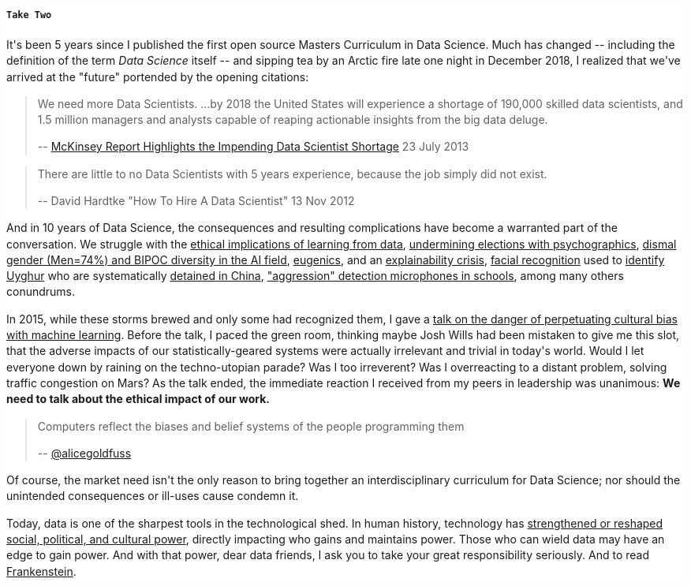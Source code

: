 #### `Take Two`

It's been 5 years since I published the first open source Masters Curriculum in Data Science. Much has changed -- including the definition of the term _Data Science_ itself -- and sipping tea by an Arctic fire late one night in December 2018, I realized that we've arrived at the "future" portended by the opening citations:

>We need more Data Scientists.
> ...by 2018 the United States will experience a shortage of 190,000 skilled data scientists, and 1.5 million managers and analysts capable of reaping actionable insights from the big data deluge. 
> 
> -- [McKinsey Report Highlights the Impending Data Scientist Shortage](http://bit.ly/datascienceshortage) 23 July 2013

> There are little to no Data Scientists with 5 years experience, because the job simply did not exist.
> 
> -- David Hardtke "How To Hire A Data Scientist" 13 Nov 2012

And in 10 years of Data Science, the consequences and resulting complications have become a warranted part of the conversation. We struggle with the [ethical implications of learning from data](http://machinebias.org), [undermining elections with psychographics](https://en.wikipedia.org/wiki/Facebook%E2%80%93Cambridge_Analytica_data_scandal), [dismal gender (Men=74%) and BIPOC diversity in the AI field](https://www.nytimes.com/2016/06/26/opinion/sunday/artificial-intelligences-white-guy-problem.html), [eugenics](https://www.technologyreview.com/s/612275/sociogenomics-is-opening-a-new-door-to-eugenics/), and an [explainability crisis](https://hbr.org/2018/07/when-is-it-important-for-an-algorithm-to-explain-itself), [facial recognition](https://www.theguardian.com/technology/2014/may/04/facial-recognition-technology-identity-tesco-ethical-issues) used to [identify Uyghur](https://onlinelibrary.wiley.com/doi/abs/10.1002/widm.1278) who are systematically [detained in China](https://www.buzzfeednews.com/article/meghara/china-new-internment-camps-xinjiang-uighurs-muslims), ["aggression" detection microphones in schools](https://features.propublica.org/aggression-detector/the-unproven-invasive-surveillance-technology-schools-are-using-to-monitor-students/), among many others conundrums.

In 2015, while these storms brewed and only some had recognized them, I gave a [talk on the danger of perpetuating cultural bias with machine learning](https://www.youtube.com/watch?v=7N0bIv-5plE). Before the talk, I paced the green room, thinking maybe Josh Wills had been mistaken to give me this slot, that the adverse impacts of our statistically-geared systems were actually irrelevant and trivial in today's world. Would I let everyone down by raining on the techno-utopian parade? Was I too irreverent? Was I overreacting to a distant problem, solving traffic congestion on Mars? As the talk ended, the immediate reaction I received from my peers in leadership was unanimous: **We need to talk about the ethical impact of our work.**

> Computers reflect the biases and belief systems of the people programming them 
> 
> -- [@alicegoldfuss](https://twitter.com/alicegoldfuss/status/1016034359134941184)

Of course, the market need isn't the only reason to bring together an interdisciplinary curriculum for Data Science; nor should the unintended consequences or ill-uses cause condemn it.

Today, data is one of the sharpest tools in the technological shed. In human history, technology has [strengthened or reshaped social, political, and cultural power](https://mitpress.mit.edu/books/technologies-power), directly impacting who gains and maintains power. Those who can wield data may have an edge to gain power. And with that power, dear data friends, I ask you to take your great responsibility seriously. And to read [Frankenstein](https://library.oapen.org/bitstream/id/24cb1da5-a512-4de1-b24c-639b6452dbec/628778.pdf).
